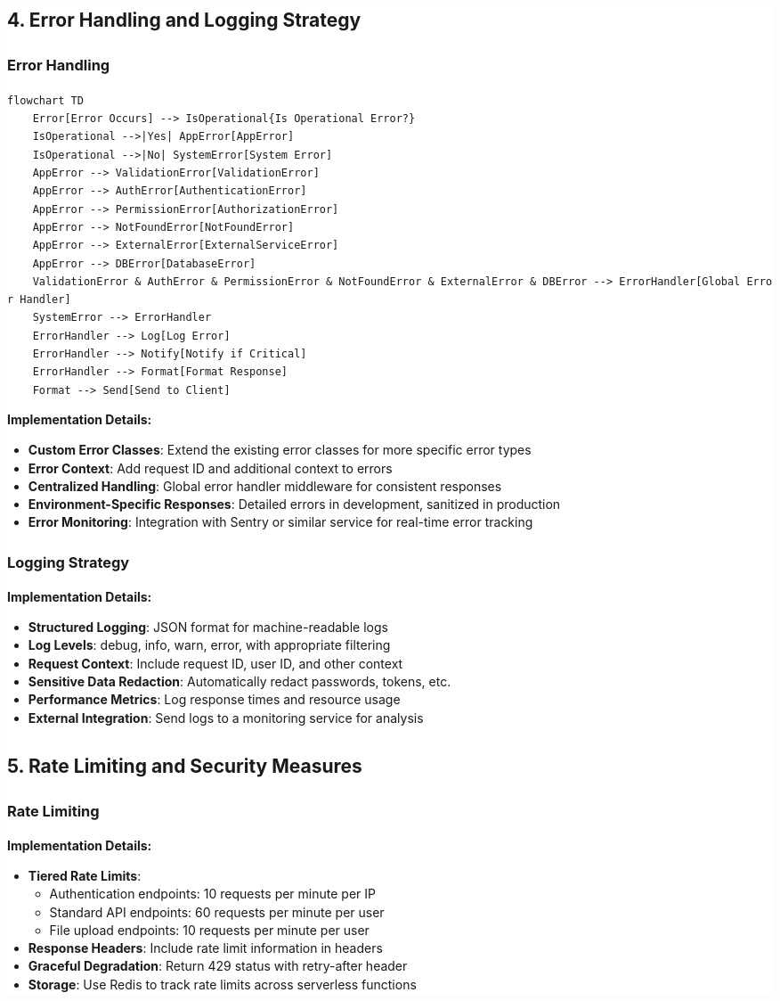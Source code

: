 ## 4. Error Handling and Logging Strategy

### Error Handling

```mermaid
flowchart TD
    Error[Error Occurs] --> IsOperational{Is Operational Error?}
    IsOperational -->|Yes| AppError[AppError]
    IsOperational -->|No| SystemError[System Error]
    AppError --> ValidationError[ValidationError]
    AppError --> AuthError[AuthenticationError]
    AppError --> PermissionError[AuthorizationError]
    AppError --> NotFoundError[NotFoundError]
    AppError --> ExternalError[ExternalServiceError]
    AppError --> DBError[DatabaseError]
    ValidationError & AuthError & PermissionError & NotFoundError & ExternalError & DBError --> ErrorHandler[Global Error Handler]
    SystemError --> ErrorHandler
    ErrorHandler --> Log[Log Error]
    ErrorHandler --> Notify[Notify if Critical]
    ErrorHandler --> Format[Format Response]
    Format --> Send[Send to Client]
```

**Implementation Details:**
- **Custom Error Classes**: Extend the existing error classes for more specific error types
- **Error Context**: Add request ID and additional context to errors
- **Centralized Handling**: Global error handler middleware for consistent responses
- **Environment-Specific Responses**: Detailed errors in development, sanitized in production
- **Error Monitoring**: Integration with Sentry or similar service for real-time error tracking

### Logging Strategy

**Implementation Details:**
- **Structured Logging**: JSON format for machine-readable logs
- **Log Levels**: debug, info, warn, error, with appropriate filtering
- **Request Context**: Include request ID, user ID, and other context
- **Sensitive Data Redaction**: Automatically redact passwords, tokens, etc.
- **Performance Metrics**: Log response times and resource usage
- **External Integration**: Send logs to a monitoring service for analysis

## 5. Rate Limiting and Security Measures

### Rate Limiting

**Implementation Details:**
- **Tiered Rate Limits**:
  - Authentication endpoints: 10 requests per minute per IP
  - Standard API endpoints: 60 requests per minute per user
  - File upload endpoints: 10 requests per minute per user
- **Response Headers**: Include rate limit information in headers
- **Graceful Degradation**: Return 429 status with retry-after header
- **Storage**: Use Redis to track rate limits across serverless functions
